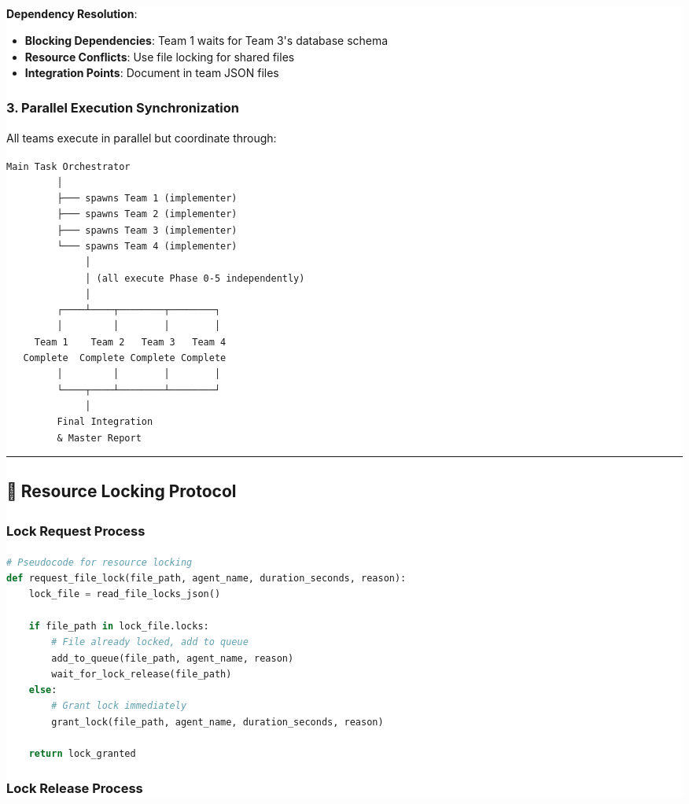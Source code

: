 **Dependency Resolution**:
- **Blocking Dependencies**: Team 1 waits for Team 3's database schema
- **Resource Conflicts**: Use file locking for shared files
- **Integration Points**: Document in team JSON files

### 3. Parallel Execution Synchronization

All teams execute in parallel but coordinate through:

```
Main Task Orchestrator
         │
         ├─── spawns Team 1 (implementer)
         ├─── spawns Team 2 (implementer)  
         ├─── spawns Team 3 (implementer)
         └─── spawns Team 4 (implementer)
              │
              │ (all execute Phase 0-5 independently)
              │
         ┌────┴────┬────────┬────────┐
         │         │        │        │
     Team 1    Team 2   Team 3   Team 4
   Complete  Complete Complete Complete
         │         │        │        │
         └────┬────┴────────┴────────┘
              │
         Final Integration
         & Master Report
```

---

## 🔐 Resource Locking Protocol

### Lock Request Process

```python
# Pseudocode for resource locking
def request_file_lock(file_path, agent_name, duration_seconds, reason):
    lock_file = read_file_locks_json()
    
    if file_path in lock_file.locks:
        # File already locked, add to queue
        add_to_queue(file_path, agent_name, reason)
        wait_for_lock_release(file_path)
    else:
        # Grant lock immediately
        grant_lock(file_path, agent_name, duration_seconds, reason)
    
    return lock_granted
```

### Lock Release Process

